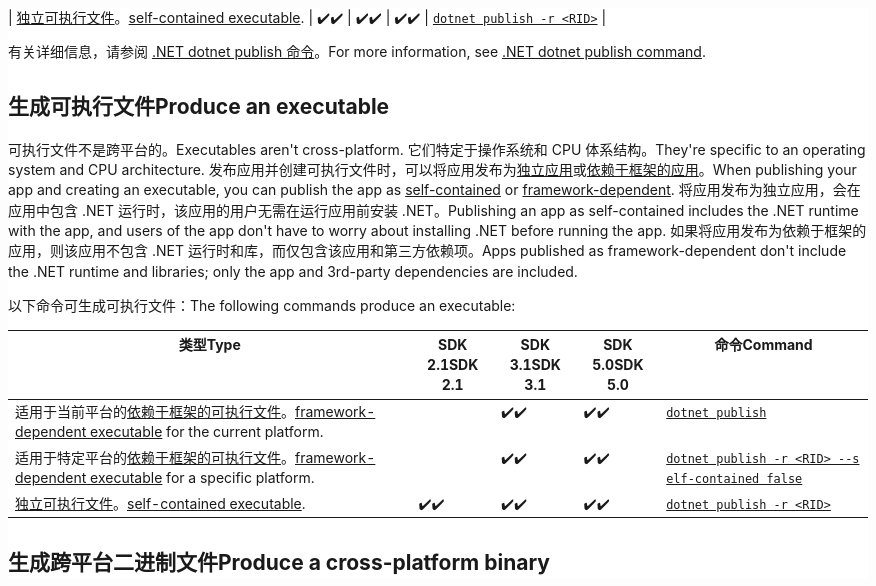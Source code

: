 | <span data-ttu-id="b7a9b-132">[独立可执行文件](#publish-self-contained)。</span><span class="sxs-lookup"><span data-stu-id="b7a9b-132">[self-contained executable](#publish-self-contained).</span></span>                                    | <span data-ttu-id="b7a9b-133">✔️</span><span class="sxs-lookup"><span data-stu-id="b7a9b-133">✔️</span></span>      | <span data-ttu-id="b7a9b-134">✔️</span><span class="sxs-lookup"><span data-stu-id="b7a9b-134">✔️</span></span>      | <span data-ttu-id="b7a9b-135">✔️</span><span class="sxs-lookup"><span data-stu-id="b7a9b-135">✔️</span></span>      | [`dotnet publish -r <RID>`](../tools/dotnet-publish.md) |

<span data-ttu-id="b7a9b-136">有关详细信息，请参阅 [.NET dotnet publish 命令](../tools/dotnet-publish.md)。</span><span class="sxs-lookup"><span data-stu-id="b7a9b-136">For more information, see [.NET dotnet publish command](../tools/dotnet-publish.md).</span></span>

## <a name="produce-an-executable"></a><span data-ttu-id="b7a9b-137">生成可执行文件</span><span class="sxs-lookup"><span data-stu-id="b7a9b-137">Produce an executable</span></span>

<span data-ttu-id="b7a9b-138">可执行文件不是跨平台的。</span><span class="sxs-lookup"><span data-stu-id="b7a9b-138">Executables aren't cross-platform.</span></span> <span data-ttu-id="b7a9b-139">它们特定于操作系统和 CPU 体系结构。</span><span class="sxs-lookup"><span data-stu-id="b7a9b-139">They're specific to an operating system and CPU architecture.</span></span> <span data-ttu-id="b7a9b-140">发布应用并创建可执行文件时，可以将应用发布为[独立应用](#publish-self-contained)或[依赖于框架的应用](#publish-framework-dependent)。</span><span class="sxs-lookup"><span data-stu-id="b7a9b-140">When publishing your app and creating an executable, you can publish the app as [self-contained](#publish-self-contained) or [framework-dependent](#publish-framework-dependent).</span></span> <span data-ttu-id="b7a9b-141">将应用发布为独立应用，会在应用中包含 .NET 运行时，该应用的用户无需在运行应用前安装 .NET。</span><span class="sxs-lookup"><span data-stu-id="b7a9b-141">Publishing an app as self-contained includes the .NET runtime with the app, and users of the app don't have to worry about installing .NET before running the app.</span></span> <span data-ttu-id="b7a9b-142">如果将应用发布为依赖于框架的应用，则该应用不包含 .NET 运行时和库，而仅包含该应用和第三方依赖项。</span><span class="sxs-lookup"><span data-stu-id="b7a9b-142">Apps published as framework-dependent don't include the .NET runtime and libraries; only the app and 3rd-party dependencies are included.</span></span>

<span data-ttu-id="b7a9b-143">以下命令可生成可执行文件：</span><span class="sxs-lookup"><span data-stu-id="b7a9b-143">The following commands produce an executable:</span></span>

| <span data-ttu-id="b7a9b-144">类型</span><span class="sxs-lookup"><span data-stu-id="b7a9b-144">Type</span></span>                                                                                     | <span data-ttu-id="b7a9b-145">SDK 2.1</span><span class="sxs-lookup"><span data-stu-id="b7a9b-145">SDK 2.1</span></span> | <span data-ttu-id="b7a9b-146">SDK 3.1</span><span class="sxs-lookup"><span data-stu-id="b7a9b-146">SDK 3.1</span></span> | <span data-ttu-id="b7a9b-147">SDK 5.0</span><span class="sxs-lookup"><span data-stu-id="b7a9b-147">SDK 5.0</span></span> | <span data-ttu-id="b7a9b-148">命令</span><span class="sxs-lookup"><span data-stu-id="b7a9b-148">Command</span></span> |
| ---------------------------------------------------------------------------------------- | ------- | ------- | ------- | ------- |
| <span data-ttu-id="b7a9b-149">适用于当前平台的[依赖于框架的可执行文件](#publish-framework-dependent)。</span><span class="sxs-lookup"><span data-stu-id="b7a9b-149">[framework-dependent executable](#publish-framework-dependent) for the current platform.</span></span> |         | <span data-ttu-id="b7a9b-150">✔️</span><span class="sxs-lookup"><span data-stu-id="b7a9b-150">✔️</span></span>      | <span data-ttu-id="b7a9b-151">✔️</span><span class="sxs-lookup"><span data-stu-id="b7a9b-151">✔️</span></span>      | [`dotnet publish`](../tools/dotnet-publish.md) |
| <span data-ttu-id="b7a9b-152">适用于特定平台的[依赖于框架的可执行文件](#publish-framework-dependent)。</span><span class="sxs-lookup"><span data-stu-id="b7a9b-152">[framework-dependent executable](#publish-framework-dependent) for a specific platform.</span></span>  |         | <span data-ttu-id="b7a9b-153">✔️</span><span class="sxs-lookup"><span data-stu-id="b7a9b-153">✔️</span></span>      | <span data-ttu-id="b7a9b-154">✔️</span><span class="sxs-lookup"><span data-stu-id="b7a9b-154">✔️</span></span>      | [`dotnet publish -r <RID> --self-contained false`](../tools/dotnet-publish.md) |
| <span data-ttu-id="b7a9b-155">[独立可执行文件](#publish-self-contained)。</span><span class="sxs-lookup"><span data-stu-id="b7a9b-155">[self-contained executable](#publish-self-contained).</span></span>                                    | <span data-ttu-id="b7a9b-156">✔️</span><span class="sxs-lookup"><span data-stu-id="b7a9b-156">✔️</span></span>      | <span data-ttu-id="b7a9b-157">✔️</span><span class="sxs-lookup"><span data-stu-id="b7a9b-157">✔️</span></span>      | <span data-ttu-id="b7a9b-158">✔️</span><span class="sxs-lookup"><span data-stu-id="b7a9b-158">✔️</span></span>      | [`dotnet publish -r <RID>`](../tools/dotnet-publish.md) |

## <a name="produce-a-cross-platform-binary"></a><span data-ttu-id="b7a9b-159">生成跨平台二进制文件</span><span class="sxs-lookup"><span data-stu-id="b7a9b-159">Produce a cross-platform binary</span></span>
